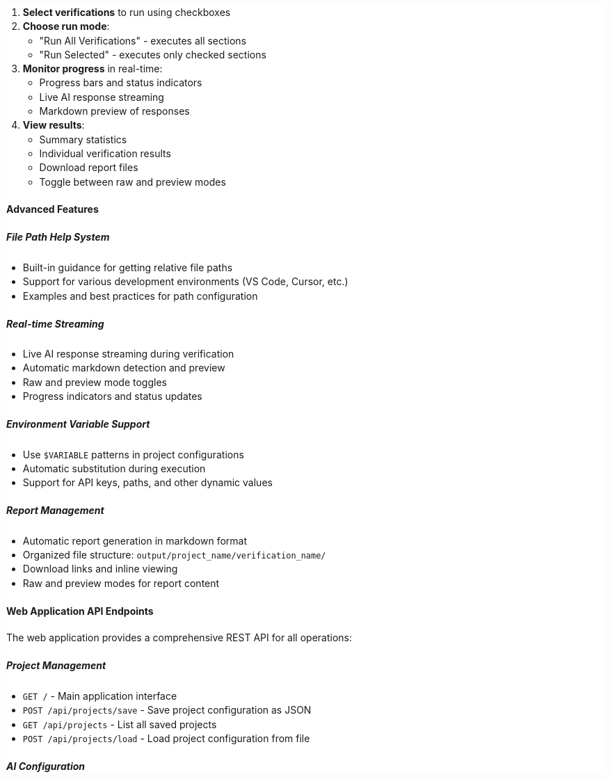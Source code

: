 1. **Select verifications** to run using checkboxes
2. **Choose run mode**:
   - "Run All Verifications" - executes all sections
   - "Run Selected" - executes only checked sections
3. **Monitor progress** in real-time:
   - Progress bars and status indicators
   - Live AI response streaming
   - Markdown preview of responses
4. **View results**:
   - Summary statistics
   - Individual verification results
   - Download report files
   - Toggle between raw and preview modes

#### Advanced Features

##### **File Path Help System**

- Built-in guidance for getting relative file paths
- Support for various development environments (VS Code, Cursor, etc.)
- Examples and best practices for path configuration

##### **Real-time Streaming**

- Live AI response streaming during verification
- Automatic markdown detection and preview
- Raw and preview mode toggles
- Progress indicators and status updates

##### **Environment Variable Support**

- Use `$VARIABLE` patterns in project configurations
- Automatic substitution during execution
- Support for API keys, paths, and other dynamic values

##### **Report Management**

- Automatic report generation in markdown format
- Organized file structure: `output/project_name/verification_name/`
- Download links and inline viewing
- Raw and preview modes for report content

#### Web Application API Endpoints

The web application provides a comprehensive REST API for all operations:

##### **Project Management**

- `GET /` - Main application interface
- `POST /api/projects/save` - Save project configuration as JSON
- `GET /api/projects` - List all saved projects
- `POST /api/projects/load` - Load project configuration from file

##### **AI Configuration**
